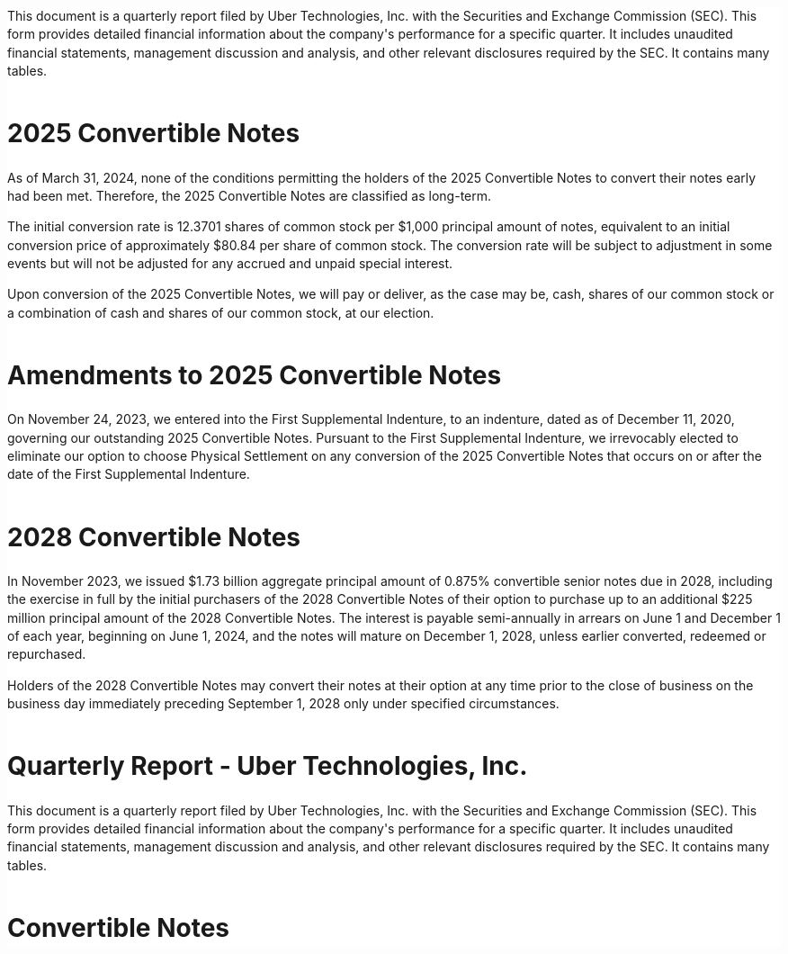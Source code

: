 This document is a quarterly report filed by Uber Technologies, Inc. with the Securities and Exchange Commission (SEC). This form provides detailed financial information about the company's performance for a specific quarter. It includes unaudited financial statements, management discussion and analysis, and other relevant disclosures required by the SEC. It contains many tables.

# 2025 Convertible Notes

As of March 31, 2024, none of the conditions permitting the holders of the 2025 Convertible Notes to convert their notes early had been met. Therefore, the 2025 Convertible Notes are classified as long-term.

The initial conversion rate is 12.3701 shares of common stock per $1,000 principal amount of notes, equivalent to an initial conversion price of approximately $80.84 per share of common stock. The conversion rate will be subject to adjustment in some events but will not be adjusted for any accrued and unpaid special interest.

Upon conversion of the 2025 Convertible Notes, we will pay or deliver, as the case may be, cash, shares of our common stock or a combination of cash and shares of our common stock, at our election.

# Amendments to 2025 Convertible Notes

On November 24, 2023, we entered into the First Supplemental Indenture, to an indenture, dated as of December 11, 2020, governing our outstanding 2025 Convertible Notes. Pursuant to the First Supplemental Indenture, we irrevocably elected to eliminate our option to choose Physical Settlement on any conversion of the 2025 Convertible Notes that occurs on or after the date of the First Supplemental Indenture.

# 2028 Convertible Notes

In November 2023, we issued $1.73 billion aggregate principal amount of 0.875% convertible senior notes due in 2028, including the exercise in full by the initial purchasers of the 2028 Convertible Notes of their option to purchase up to an additional $225 million principal amount of the 2028 Convertible Notes. The interest is payable semi-annually in arrears on June 1 and December 1 of each year, beginning on June 1, 2024, and the notes will mature on December 1, 2028, unless earlier converted, redeemed or repurchased.

Holders of the 2028 Convertible Notes may convert their notes at their option at any time prior to the close of business on the business day immediately preceding September 1, 2028 only under specified circumstances.
# Quarterly Report - Uber Technologies, Inc.


This document is a quarterly report filed by Uber Technologies, Inc. with the Securities and Exchange Commission (SEC). This form provides detailed financial information about the company's performance for a specific quarter. It includes unaudited financial statements, management discussion and analysis, and other relevant disclosures required by the SEC. It contains many tables.

# Convertible Notes
